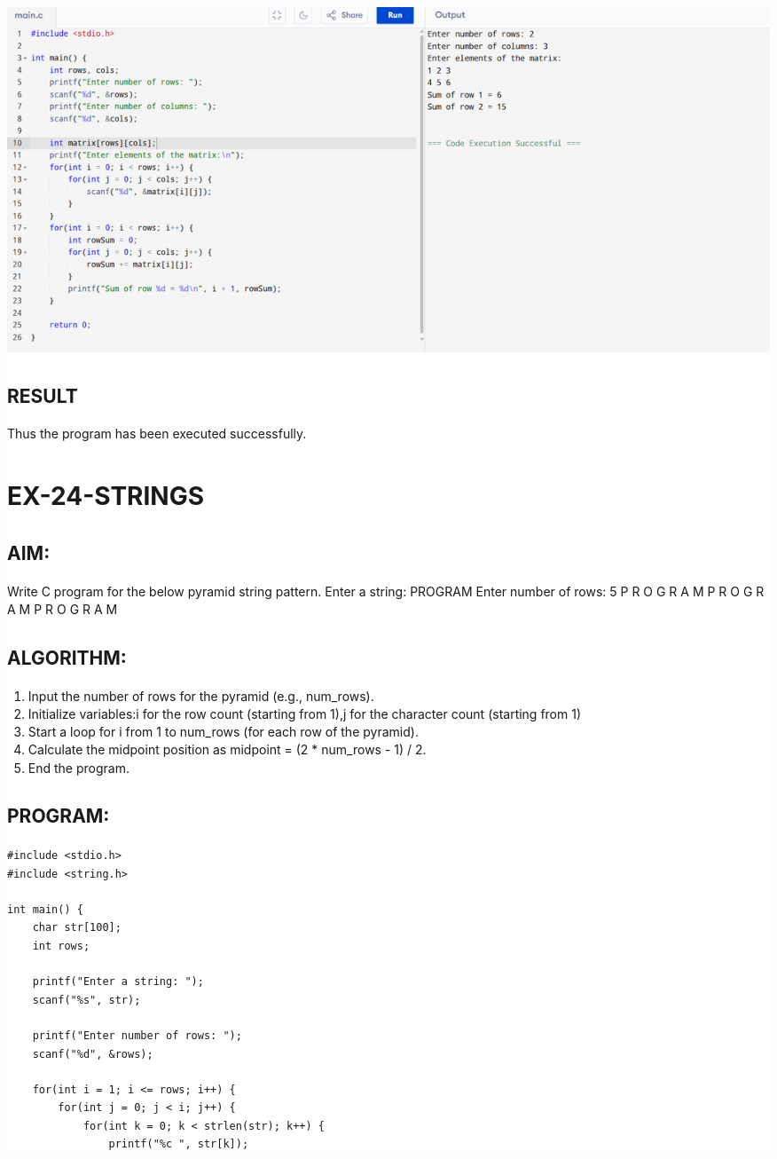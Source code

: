 ![alt text](<output 3.png>)

 ## RESULT
 Thus the program has been executed successfully.


# EX-24-STRINGS

## AIM:

Write C program for the below pyramid string pattern. Enter a string: PROGRAM Enter number of rows: 5 P R O G R A M P R O G R A M P R O G R A M

## ALGORITHM:

1.	Input the number of rows for the pyramid (e.g., num_rows).
2.	Initialize variables:i for the row count (starting from 1),j for the character count (starting from 1)
3.	Start a loop for i from 1 to num_rows (for each row of the pyramid).
4.	Calculate the midpoint position as midpoint = (2 * num_rows - 1) / 2.
5.	End the program.

## PROGRAM:
```
#include <stdio.h>
#include <string.h>

int main() {
    char str[100];
    int rows;

    printf("Enter a string: ");
    scanf("%s", str);

    printf("Enter number of rows: ");
    scanf("%d", &rows);

    for(int i = 1; i <= rows; i++) {
        for(int j = 0; j < i; j++) {
            for(int k = 0; k < strlen(str); k++) {
                printf("%c ", str[k]);
```